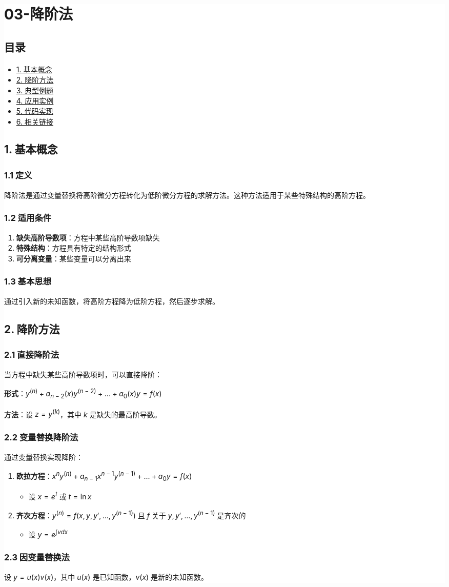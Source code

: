 # 03-降阶法

## 目录

- [1. 基本概念](#1-基本概念)
- [2. 降阶方法](#2-降阶方法)
- [3. 典型例题](#3-典型例题)
- [4. 应用实例](#4-应用实例)
- [5. 代码实现](#5-代码实现)
- [6. 相关链接](#6-相关链接)

## 1. 基本概念

### 1.1 定义

降阶法是通过变量替换将高阶微分方程转化为低阶微分方程的求解方法。这种方法适用于某些特殊结构的高阶方程。

### 1.2 适用条件

1. **缺失高阶导数项**：方程中某些高阶导数项缺失
2. **特殊结构**：方程具有特定的结构形式
3. **可分离变量**：某些变量可以分离出来

### 1.3 基本思想

通过引入新的未知函数，将高阶方程降为低阶方程，然后逐步求解。

## 2. 降阶方法

### 2.1 直接降阶法

当方程中缺失某些高阶导数项时，可以直接降阶：

**形式**：$y^{(n)} + a_{n-2}(x)y^{(n-2)} + ... + a_0(x)y = f(x)$

**方法**：设 $z = y^{(k)}$，其中 $k$ 是缺失的最高阶导数。

### 2.2 变量替换降阶法

通过变量替换实现降阶：

1. **欧拉方程**：$x^ny^{(n)} + a_{n-1}x^{n-1}y^{(n-1)} + ... + a_0y = f(x)$
   - 设 $x = e^t$ 或 $t = \ln x$

2. **齐次方程**：$y^{(n)} = f(x, y, y', ..., y^{(n-1)})$ 且 $f$ 关于 $y, y', ..., y^{(n-1)}$ 是齐次的
   - 设 $y = e^{\int v dx}$

### 2.3 因变量替换法

设 $y = u(x)v(x)$，其中 $u(x)$ 是已知函数，$v(x)$ 是新的未知函数。
